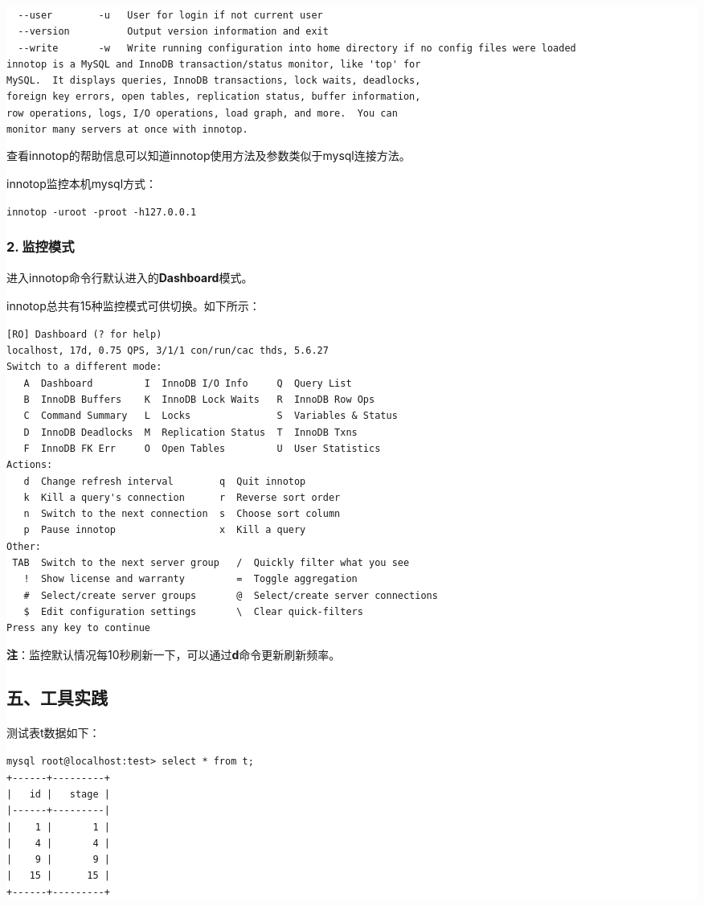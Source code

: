 ```
  --user        -u   User for login if not current user
  --version          Output version information and exit
  --write       -w   Write running configuration into home directory if no config files were loaded
innotop is a MySQL and InnoDB transaction/status monitor, like 'top' for
MySQL.  It displays queries, InnoDB transactions, lock waits, deadlocks,
foreign key errors, open tables, replication status, buffer information,
row operations, logs, I/O operations, load graph, and more.  You can
monitor many servers at once with innotop.
```

查看innotop的帮助信息可以知道innotop使用方法及参数类似于mysql连接方法。

innotop监控本机mysql方式：

    innotop -uroot -proot -h127.0.0.1

### 2. 监控模式

进入innotop命令行默认进入的**Dashboard**模式。

innotop总共有15种监控模式可供切换。如下所示：

```
[RO] Dashboard (? for help)                                                                                                                         localhost, 17d, 0.75 QPS, 3/1/1 con/run/cac thds, 5.6.27
Switch to a different mode:
   A  Dashboard         I  InnoDB I/O Info     Q  Query List
   B  InnoDB Buffers    K  InnoDB Lock Waits   R  InnoDB Row Ops
   C  Command Summary   L  Locks               S  Variables & Status
   D  InnoDB Deadlocks  M  Replication Status  T  InnoDB Txns
   F  InnoDB FK Err     O  Open Tables         U  User Statistics
Actions:
   d  Change refresh interval        q  Quit innotop
   k  Kill a query's connection      r  Reverse sort order
   n  Switch to the next connection  s  Choose sort column
   p  Pause innotop                  x  Kill a query
Other:
 TAB  Switch to the next server group   /  Quickly filter what you see
   !  Show license and warranty         =  Toggle aggregation
   #  Select/create server groups       @  Select/create server connections
   $  Edit configuration settings       \  Clear quick-filters
Press any key to continue
```

**注**：监控默认情况每10秒刷新一下，可以通过**d**命令更新刷新频率。

## 五、工具实践

测试表t数据如下：
```
mysql root@localhost:test> select * from t;
+------+---------+
|   id |   stage |
|------+---------|
|    1 |       1 |
|    4 |       4 |
|    9 |       9 |
|   15 |      15 |
+------+---------+
```


[0]: https://github.com/innotop/innotop
[1]: http://yeshaoting.cn/article/database/%E5%BC%80%E5%90%AFInnoDB%E7%9B%91%E6%8E%A7/
[2]: https://www.percona.com/blog/2013/10/14/innotop-real-time-advanced-investigation-tool-mysql/
[3]: http://www.cnblogs.com/ivictor/p/5101506.html
[4]: /article/database/命令行监控工具Innotop/
[5]: /
[6]: http://creativecommons.org/licenses/by-nc-sa/4.0/